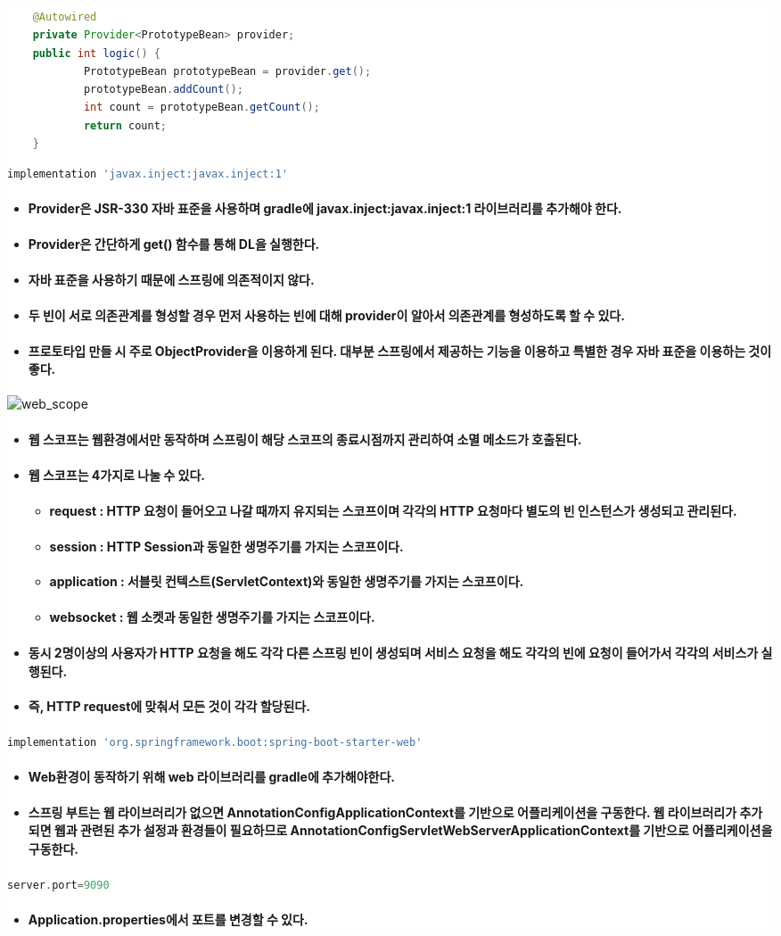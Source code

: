 
```java
	@Autowired
	private Provider<PrototypeBean> provider;
	public int logic() {
			PrototypeBean prototypeBean = provider.get();
			prototypeBean.addCount();
			int count = prototypeBean.getCount();
			return count;
	}
```

```groovy
implementation 'javax.inject:javax.inject:1'
```

- #### Provider은 JSR-330 자바 표준을 사용하며 gradle에 javax.inject:javax.inject:1 라이브러리를 추가해야 한다.

- #### Provider은 간단하게 get() 함수를 통해 DL을 실행한다. 

- #### 자바 표준을 사용하기 때문에 스프링에 의존적이지 않다.

- #### 두 빈이 서로 의존관계를 형성할 경우 먼저 사용하는 빈에 대해 provider이 알아서 의존관계를 형성하도록 할 수 있다.

- #### 프로토타입 만들 시 주로 ObjectProvider을 이용하게 된다. 대부분 스프링에서 제공하는 기능을 이용하고 특별한 경우 자바 표준을 이용하는 것이 좋다.



![web_scope](https://user-images.githubusercontent.com/79822924/139865755-10cf38e5-69bb-4b74-b554-22544618cebf.png)

- #### 웹 스코프는 웹환경에서만 동작하며 스프링이 해당 스코프의 종료시점까지 관리하여 소멸 메소드가 호출된다.

- #### 웹 스코프는 4가지로 나눌 수 있다.

  - #### request : HTTP 요청이 들어오고 나갈 때까지 유지되는 스코프이며 각각의 HTTP 요청마다 별도의 빈 인스턴스가 생성되고 관리된다.

  - #### session : HTTP Session과 동일한 생명주기를 가지는 스코프이다.

  - #### application :  서블릿 컨텍스트(ServletContext)와 동일한 생명주기를 가지는 스코프이다.

  - #### websocket : 웹 소켓과 동일한 생명주기를 가지는 스코프이다.

- #### 동시 2명이상의 사용자가 HTTP 요청을 해도 각각 다른 스프링 빈이 생성되며 서비스 요청을 해도 각각의 빈에 요청이 들어가서 각각의 서비스가 실행된다.

- #### 즉, HTTP request에 맞춰서 모든 것이 각각 할당된다.



```groovy
implementation 'org.springframework.boot:spring-boot-starter-web'
```

- #### Web환경이 동작하기 위해 web 라이브러리를 gradle에 추가해야한다.

- #### 스프링 부트는 웹 라이브러리가 없으면 AnnotationConfigApplicationContext를 기반으로 어플리케이션을 구동한다. 웹 라이브러리가 추가되면 웹과 관련된 추가 설정과 환경들이 필요하므로 AnnotationConfigServletWebServerApplicationContext를 기반으로 어플리케이션을 구동한다.

```groovy
server.port=9090
```

- #### Application.properties에서 포트를 변경할 수 있다.

